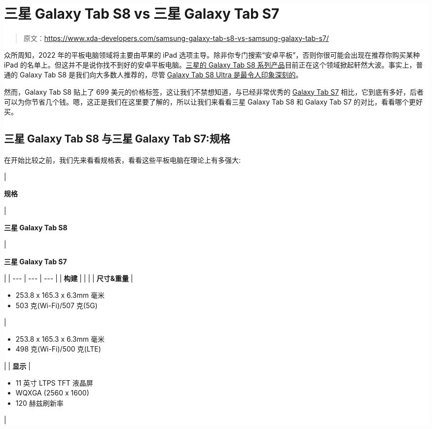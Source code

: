 # 三星 Galaxy Tab S8 vs 三星 Galaxy Tab S7

> 原文：<https://www.xda-developers.com/samsung-galaxy-tab-s8-vs-samsung-galaxy-tab-s7/>

众所周知，2022 年的平板电脑领域将主要由苹果的 iPad 选项主导。除非你专门搜索“安卓平板”，否则你很可能会出现在推荐你购买某种 iPad 的名单上。但这并不是说你找不到好的安卓平板电脑。[三星的 Galaxy Tab S8 系列产品](https://www.xda-developers.com/samsung-galaxy-tab-s8-series-launch/)目前正在这个领域掀起轩然大波。事实上，普通的 Galaxy Tab S8 是我们向大多数人推荐的，尽管 [Galaxy Tab S8 Ultra 是最令人印象深刻的](https://www.xda-developers.com/samsung-galaxy-tab-s8-ultra-review/)。

然而，Galaxy Tab S8 贴上了 699 美元的价格标签，这让我们不禁想知道，与已经非常优秀的 [Galaxy Tab S7](https://www.xda-developers.com/samsung-galaxy-tab-s7-review/) 相比，它到底有多好，后者可以为你节省几个钱。嗯，这正是我们在这里要了解的，所以让我们来看看三星 Galaxy Tab S8 和 Galaxy Tab S7 的对比，看看哪个更好买。

## 三星 Galaxy Tab S8 与三星 Galaxy Tab S7:规格

在开始比较之前，我们先来看看规格表，看看这些平板电脑在理论上有多强大:

| 

**规格**

 | 

**三星 Galaxy Tab S8**

 | 

**三星 Galaxy Tab S7**

 |
| --- | --- | --- |
| **构建** |  |  |
| **尺寸&重量** | 

*   253.8 x 165.3 x 6.3mm 毫米
*   503 克(Wi-Fi)/507 克(5G)

 | 

*   253.8 x 165.3 x 6.3mm 毫米
*   498 克(Wi-Fi)/500 克(LTE)

 |
| **显示** | 

*   11 英寸 LTPS TFT 液晶屏
*   WQXGA (2560 x 1600)
*   120 赫兹刷新率

 | 
